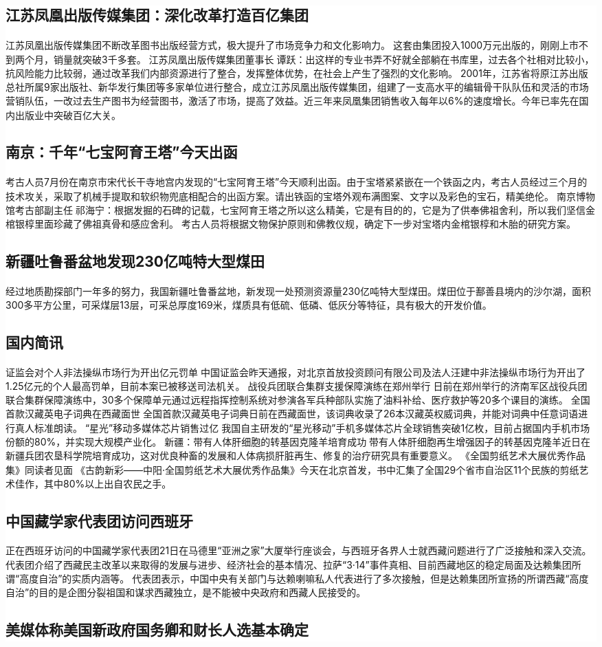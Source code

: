 ## 江苏凤凰出版传媒集团：深化改革打造百亿集团


江苏凤凰出版传媒集团不断改革图书出版经营方式，极大提升了市场竞争力和文化影响力。
这套由集团投入1000万元出版的，刚刚上市不到两个月，销量就突破3千多套。
江苏凤凰出版传媒集团董事长 谭跃：出这样的专业书弄不好就全部躺在书库里，过去各个社相对比较小，抗风险能力比较弱，通过改革我们内部资源进行了整合，发挥整体优势，在社会上产生了强烈的文化影响。
2001年，江苏省将原江苏出版总社所属9家出版社、新华发行集团等多家单位进行整合，成立江苏凤凰出版传媒集团，组建了一支高水平的编辑骨干队队伍和灵活的市场营销队伍，一改过去生产图书为经营图书，激活了市场，提高了效益。近三年来凤凰集团销售收入每年以6%的速度增长。今年已率先在国内出版业中突破百亿大关。


## 南京：千年“七宝阿育王塔”今天出函


考古人员7月份在南京市宋代长干寺地宫内发现的“七宝阿育王塔”今天顺利出函。由于宝塔紧紧嵌在一个铁函之内，考古人员经过三个月的技术攻关，采取了机械手提取和软织物兜底相配合的出函方案。请出铁函的宝塔外观布满图案、文字以及彩色的宝石，精美绝伦。
南京博物馆考古部副主任 祁海宁：根据发掘的石碑的记载，七宝阿育王塔之所以这么精美，它是有目的的，它是为了供奉佛祖舍利，所以我们坚信金棺银椁里面珍藏了佛祖真骨和感应舍利。
考古人员将根据文物保护原则和佛教仪规，确定下一步对宝塔内金棺银椁和木胎的研究方案。


## 新疆吐鲁番盆地发现230亿吨特大型煤田


经过地质勘探部门一年多的努力，我国新疆吐鲁番盆地，新发现一处预测资源量230亿吨特大型煤田。煤田位于鄯善县境内的沙尔湖，面积300多平方公里，可采煤层13层，可采总厚度169米，煤质具有低硫、低磷、低灰分等特征，具有极大的开发价值。


## 国内简讯


证监会对个人非法操纵市场行为开出亿元罚单
中国证监会昨天通报，对北京首放投资顾问有限公司及法人汪建中非法操纵市场行为开出了1.25亿元的个人最高罚单，目前本案已被移送司法机关。
战役兵团联合集群支援保障演练在郑州举行
日前在郑州举行的济南军区战役兵团联合集群保障演练中，30多个保障单元通过远程指挥控制系统对参演各军兵种部队实施了油料补给、医疗救护等20多个课目的演练。
全国首款汉藏英电子词典在西藏面世
全国首款汉藏英电子词典日前在西藏面世，该词典收录了26本汉藏英权威词典，并能对词典中任意词语进行真人标准朗读。
“星光”移动多媒体芯片销售过亿
我国自主研发的“星光移动”手机多媒体芯片全球销售突破1亿枚，目前占据国内手机市场份额的80%，并实现大规模产业化。
新疆：带有人体肝细胞的转基因克隆羊培育成功
带有人体肝细胞再生增强因子的转基因克隆羊近日在新疆兵团农垦科学院培育成功，这对优良种畜的发展和人体病损肝脏再生、修复的治疗研究具有重要意义。
《全国剪纸艺术大展优秀作品集》同读者见面
《古韵新彩——中阳·全国剪纸艺术大展优秀作品集》今天在北京首发，书中汇集了全国29个省市自治区11个民族的剪纸艺术佳作，其中80%以上出自农民之手。


## 中国藏学家代表团访问西班牙


正在西班牙访问的中国藏学家代表团21日在马德里“亚洲之家”大厦举行座谈会，与西班牙各界人士就西藏问题进行了广泛接触和深入交流。
代表团介绍了西藏民主改革以来取得的发展与进步、经济社会的基本情况、拉萨“3·14”事件真相、目前西藏地区的稳定局面及达赖集团所谓“高度自治”的实质内涵等。
代表团表示，中国中央有关部门与达赖喇嘛私人代表进行了多次接触，但是达赖集团所宣扬的所谓西藏“高度自治”的目的是企图分裂祖国和谋求西藏独立，是不能被中央政府和西藏人民接受的。


## 美媒体称美国新政府国务卿和财长人选基本确定

